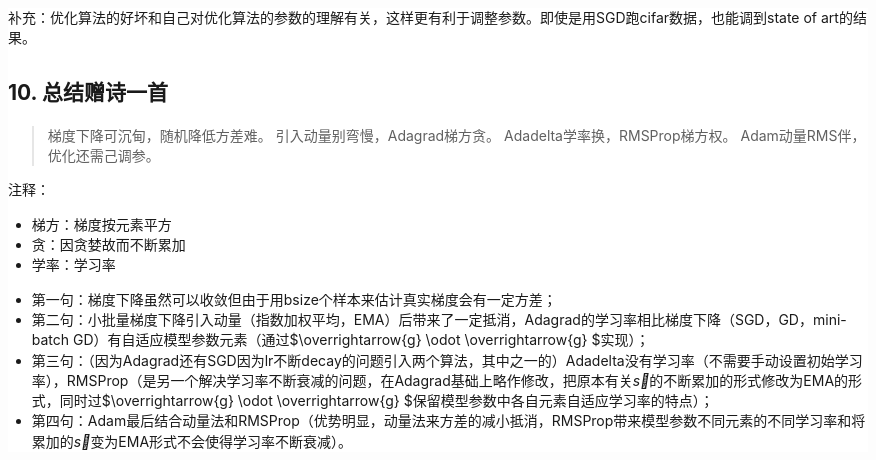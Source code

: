 补充：优化算法的好坏和自己对优化算法的参数的理解有关，这样更有利于调整参数。即使是用SGD跑cifar数据，也能调到state of art的结果。

## 10. 总结赠诗一首

> 梯度下降可沉甸，随机降低方差难。
> 引入动量别弯慢，Adagrad梯方贪。
> Adadelta学率换，RMSProp梯方权。
> Adam动量RMS伴，优化还需己调参。

注释：

* 梯方：梯度按元素平方
* 贪：因贪婪故而不断累加
* 学率：学习率

- 第一句：梯度下降虽然可以收敛但由于用bsize个样本来估计真实梯度会有一定方差；
- 第二句：小批量梯度下降引入动量（指数加权平均，EMA）后带来了一定抵消，Adagrad的学习率相比梯度下降（SGD，GD，mini-batch GD）有自适应模型参数元素（通过$\overrightarrow{g} \odot \overrightarrow{g} $实现）；
- 第三句：（因为Adagrad还有SGD因为lr不断decay的问题引入两个算法，其中之一的）Adadelta没有学习率（不需要手动设置初始学习率），RMSProp（是另一个解决学习率不断衰减的问题，在Adagrad基础上略作修改，把原本有关$\overrightarrow{s}$的不断累加的形式修改为EMA的形式，同时过$\overrightarrow{g} \odot \overrightarrow{g} $保留模型参数中各自元素自适应学习率的特点）；
- 第四句：Adam最后结合动量法和RMSProp（优势明显，动量法来方差的减小抵消，RMSProp带来模型参数不同元素的不同学习率和将累加的$\overrightarrow{s}$变为EMA形式不会使得学习率不断衰减）。
